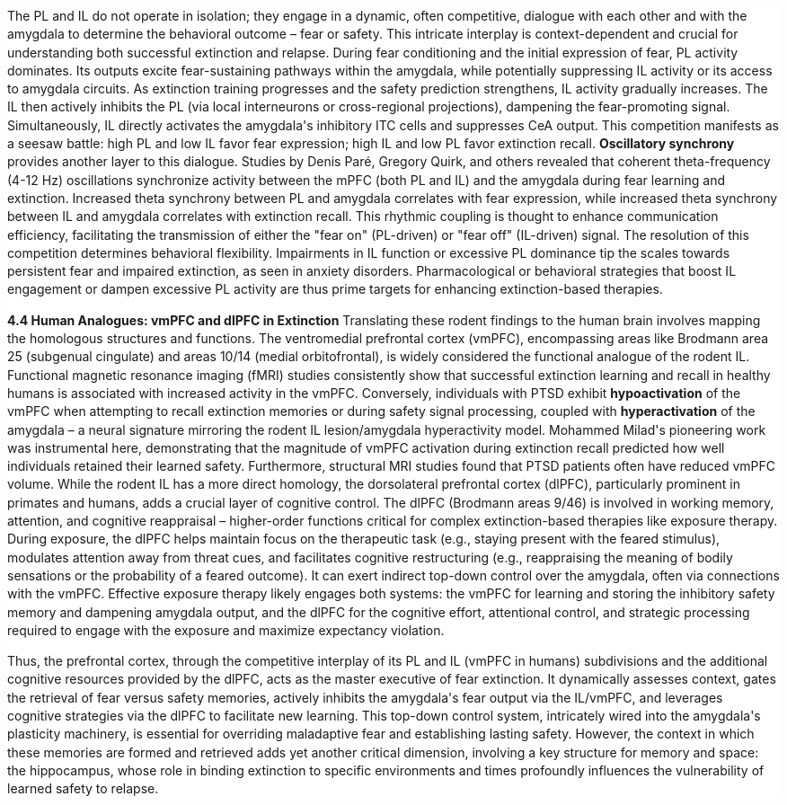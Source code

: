 The PL and IL do not operate in isolation; they engage in a dynamic, often competitive, dialogue with each other and with the amygdala to determine the behavioral outcome – fear or safety. This intricate interplay is context-dependent and crucial for understanding both successful extinction and relapse. During fear conditioning and the initial expression of fear, PL activity dominates. Its outputs excite fear-sustaining pathways within the amygdala, while potentially suppressing IL activity or its access to amygdala circuits. As extinction training progresses and the safety prediction strengthens, IL activity gradually increases. The IL then actively inhibits the PL (via local interneurons or cross-regional projections), dampening the fear-promoting signal. Simultaneously, IL directly activates the amygdala's inhibitory ITC cells and suppresses CeA output. This competition manifests as a seesaw battle: high PL and low IL favor fear expression; high IL and low PL favor extinction recall. **Oscillatory synchrony** provides another layer to this dialogue. Studies by Denis Paré, Gregory Quirk, and others revealed that coherent theta-frequency (4-12 Hz) oscillations synchronize activity between the mPFC (both PL and IL) and the amygdala during fear learning and extinction. Increased theta synchrony between PL and amygdala correlates with fear expression, while increased theta synchrony between IL and amygdala correlates with extinction recall. This rhythmic coupling is thought to enhance communication efficiency, facilitating the transmission of either the "fear on" (PL-driven) or "fear off" (IL-driven) signal. The resolution of this competition determines behavioral flexibility. Impairments in IL function or excessive PL dominance tip the scales towards persistent fear and impaired extinction, as seen in anxiety disorders. Pharmacological or behavioral strategies that boost IL engagement or dampen excessive PL activity are thus prime targets for enhancing extinction-based therapies.

**4.4 Human Analogues: vmPFC and dlPFC in Extinction**
Translating these rodent findings to the human brain involves mapping the homologous structures and functions. The ventromedial prefrontal cortex (vmPFC), encompassing areas like Brodmann area 25 (subgenual cingulate) and areas 10/14 (medial orbitofrontal), is widely considered the functional analogue of the rodent IL. Functional magnetic resonance imaging (fMRI) studies consistently show that successful extinction learning and recall in healthy humans is associated with increased activity in the vmPFC. Conversely, individuals with PTSD exhibit **hypoactivation** of the vmPFC when attempting to recall extinction memories or during safety signal processing, coupled with **hyperactivation** of the amygdala – a neural signature mirroring the rodent IL lesion/amygdala hyperactivity model. Mohammed Milad's pioneering work was instrumental here, demonstrating that the magnitude of vmPFC activation during extinction recall predicted how well individuals retained their learned safety. Furthermore, structural MRI studies found that PTSD patients often have reduced vmPFC volume. While the rodent IL has a more direct homology, the dorsolateral prefrontal cortex (dlPFC), particularly prominent in primates and humans, adds a crucial layer of cognitive control. The dlPFC (Brodmann areas 9/46) is involved in working memory, attention, and cognitive reappraisal – higher-order functions critical for complex extinction-based therapies like exposure therapy. During exposure, the dlPFC helps maintain focus on the therapeutic task (e.g., staying present with the feared stimulus), modulates attention away from threat cues, and facilitates cognitive restructuring (e.g., reappraising the meaning of bodily sensations or the probability of a feared outcome). It can exert indirect top-down control over the amygdala, often via connections with the vmPFC. Effective exposure therapy likely engages both systems: the vmPFC for learning and storing the inhibitory safety memory and dampening amygdala output, and the dlPFC for the cognitive effort, attentional control, and strategic processing required to engage with the exposure and maximize expectancy violation.

Thus, the prefrontal cortex, through the competitive interplay of its PL and IL (vmPFC in humans) subdivisions and the additional cognitive resources provided by the dlPFC, acts as the master executive of fear extinction. It dynamically assesses context, gates the retrieval of fear versus safety memories, actively inhibits the amygdala's fear output via the IL/vmPFC, and leverages cognitive strategies via the dlPFC to facilitate new learning. This top-down control system, intricately wired into the amygdala's plasticity machinery, is essential for overriding maladaptive fear and establishing lasting safety. However, the context in which these memories are formed and retrieved adds yet another critical dimension, involving a key structure for memory and space: the hippocampus, whose role in binding extinction to specific environments and times profoundly influences the vulnerability of learned safety to relapse.
